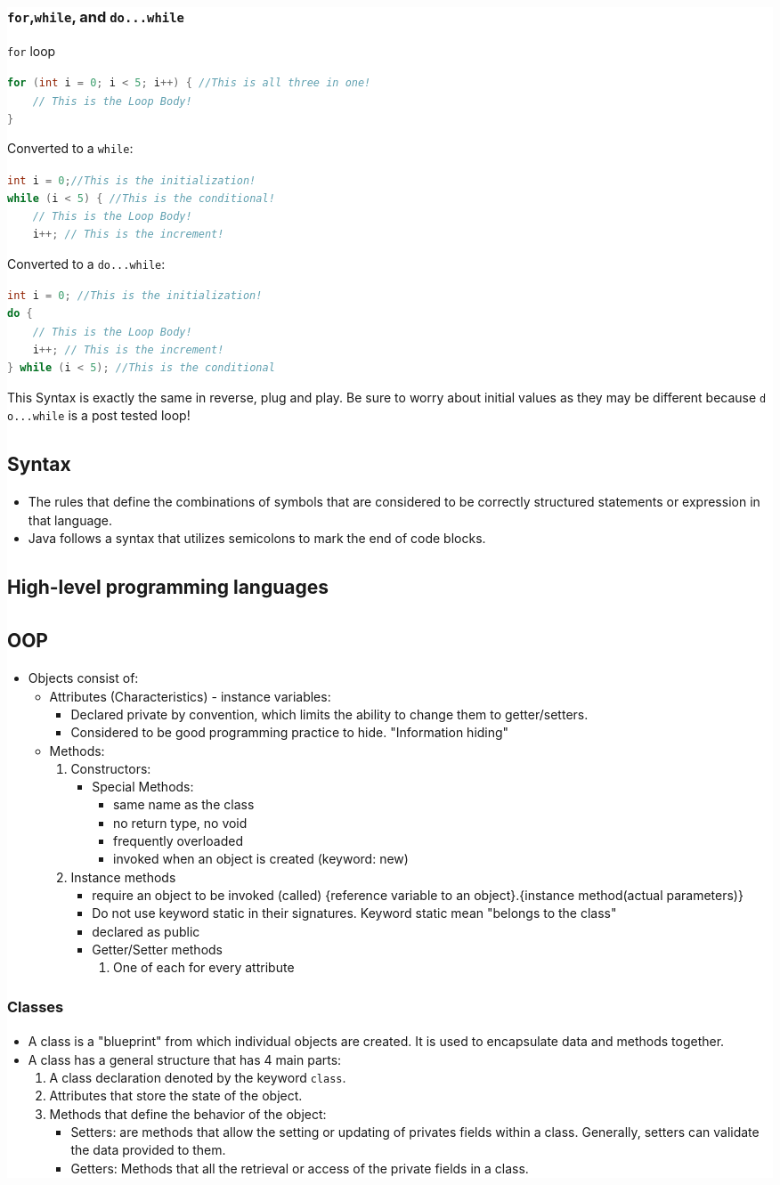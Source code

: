 ### `for`,`while`, and `do...while`
`for` loop
``` java
for (int i = 0; i < 5; i++) { //This is all three in one!
    // This is the Loop Body!
}
```
Converted to a `while`:
``` java
int i = 0;//This is the initialization!
while (i < 5) { //This is the conditional!
    // This is the Loop Body!
    i++; // This is the increment!
```
Converted to a `do...while`:
``` java
int i = 0; //This is the initialization!
do {
    // This is the Loop Body!
    i++; // This is the increment!
} while (i < 5); //This is the conditional
```
This Syntax is exactly the same in reverse, plug and play.
Be sure to worry about initial values as they may be different because `do...while` is a post tested loop!
## Syntax 
- The rules that define the combinations of symbols that are considered to be correctly structured statements or expression in that language.
- Java follows a syntax that utilizes semicolons to mark the end of code blocks.
## High-level programming languages
## OOP
- Objects consist of:
	- Attributes (Characteristics) - instance variables:
		- Declared private by convention, which limits the ability to change them to getter/setters.
		- Considered to be good programming practice to hide. "Information hiding"
	- Methods:
		1) Constructors:
			- Special Methods:
				- same name as the class
				- no return type, no void
				- frequently overloaded
				- invoked when an object is created (keyword: new)
		2) Instance methods
			- require an object to be invoked (called)
			{reference variable to an object}.{instance method(actual parameters)}
			- Do not use keyword static in their signatures.
				Keyword static mean "belongs to the class"
			- declared as public
			- Getter/Setter methods
				1) One of each for every attribute
### Classes
- A class is a "blueprint" from which individual objects are created. It is used to encapsulate data and methods together.
- A class has a general structure that has 4 main parts:
	1) A class declaration denoted by the keyword `class`.
	2) Attributes that store the state of the object.
	3) Methods that define the behavior of the object:
		- Setters: are methods that allow the setting or updating of privates fields within a class. Generally, setters can validate the data provided to them.
		- Getters: Methods that all the retrieval or access of the private fields in a class.